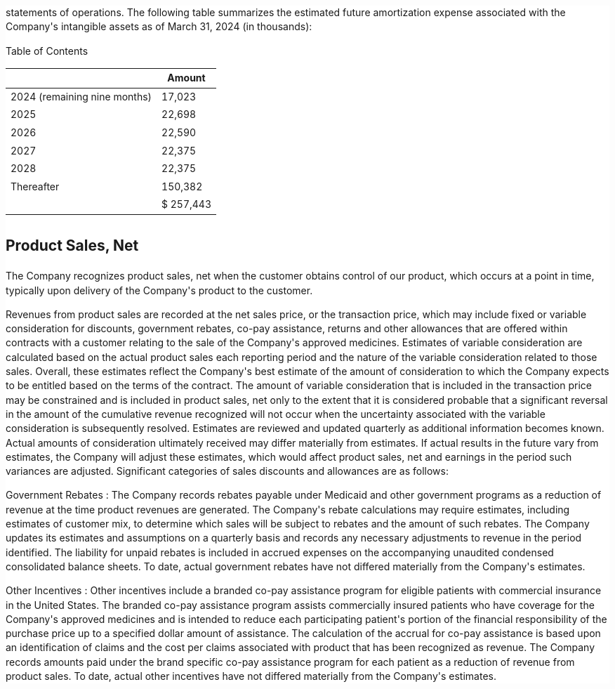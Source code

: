 statements of operations. The following table summarizes the estimated future amortization expense associated with the Company's intangible assets as of March 31, 2024 (in thousands):

Table of Contents

|                              | Amount    |
|------------------------------|-----------|
| 2024 (remaining nine months) | 17,023    |
| 2025                         | 22,698    |
| 2026                         | 22,590    |
| 2027                         | 22,375    |
| 2028                         | 22,375    |
| Thereafter                   | 150,382   |
|                              | $ 257,443 |

## Product Sales, Net

The Company recognizes product sales, net when the customer obtains control of our product, which occurs at a point in time, typically upon delivery of the Company's product to the customer.

Revenues from product sales are recorded at the net sales price, or the transaction price, which may include fixed or variable consideration for discounts, government rebates, co-pay assistance, returns and other allowances that are offered within contracts with a customer relating to the sale of the Company's approved medicines. Estimates of variable consideration are calculated based on the actual product sales each reporting period and the nature of the variable consideration related to those sales. Overall, these estimates reflect the Company's best estimate of the amount of consideration to which the Company expects to be entitled based on the terms of the contract. The amount of variable consideration that is included in the transaction price may be constrained and is included in product sales, net only to the extent that it is considered probable that a significant reversal in the amount of the cumulative revenue recognized will not occur when the uncertainty associated with the variable consideration is subsequently resolved. Estimates are reviewed and updated quarterly as additional information becomes known. Actual amounts of consideration ultimately received may differ materially from estimates. If actual results in the future vary from estimates, the Company will adjust these estimates, which would affect product sales, net and earnings in the period such variances are adjusted. Significant categories of sales discounts and allowances are as follows:

Government Rebates : The Company records rebates payable under Medicaid and other government programs as a reduction of revenue at the time product revenues are generated. The Company's rebate calculations may require estimates, including estimates of customer mix, to determine which sales will be subject to rebates and the amount of such rebates. The Company updates its estimates and assumptions on a quarterly basis and records any necessary adjustments to revenue in the period identified. The liability for unpaid rebates is included in accrued expenses on the accompanying unaudited condensed consolidated balance sheets. To date, actual government rebates have not differed materially from the Company's estimates.

Other Incentives : Other incentives include a branded co-pay assistance program for eligible patients with commercial insurance in the United States. The branded co-pay assistance program assists commercially insured patients who have coverage for the Company's approved medicines and is intended to reduce each participating patient's portion of the financial responsibility of the purchase price up to a specified dollar amount of assistance. The calculation of the accrual for co-pay assistance is based upon an identification of claims and the cost per claims associated with product that has been recognized as revenue. The Company records amounts paid under the brand specific co-pay assistance program for each patient as a reduction of revenue from product sales. To date, actual other incentives have not differed materially from the Company's estimates.
